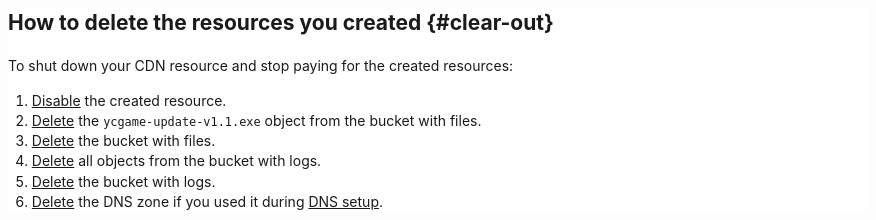 ## How to delete the resources you created {#clear-out}

To shut down your CDN resource and stop paying for the created resources:
1. [Disable](../../cdn/operations/resources/disable-resource.md) the created resource.
1. [Delete](../../storage/operations/objects/delete.md) the `ycgame-update-v1.1.exe` object from the bucket with files.
1. [Delete](../../storage/operations/buckets/delete.md) the bucket with files.
1. [Delete](../../storage/operations/objects/delete.md) all objects from the bucket with logs.
1. [Delete](../../storage/operations/buckets/delete.md) the bucket with logs.
1. [Delete](../../dns/operations/zone-delete.md) the DNS zone if you used it during [DNS setup](#dns-setup).